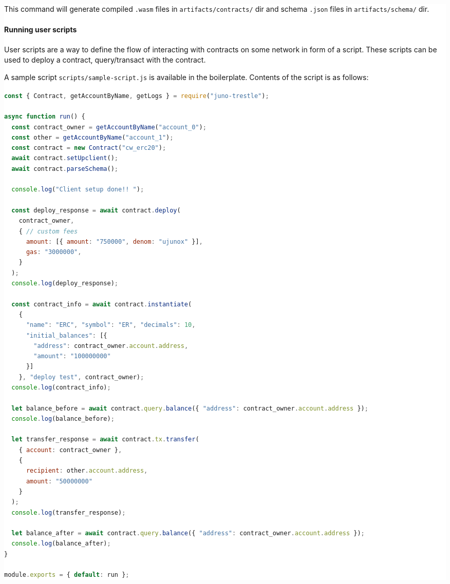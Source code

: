 This command will generate compiled `.wasm` files in `artifacts/contracts/` dir and schema `.json` files in `artifacts/schema/` dir.

#### Running user scripts

User scripts are a way to define the flow of interacting with contracts on some network in form of a script. These scripts can be used to deploy a contract, query/transact with the contract.

A sample script `scripts/sample-script.js` is available in the boilerplate. Contents of the script is as follows:

```js
const { Contract, getAccountByName, getLogs } = require("juno-trestle");

async function run() {
  const contract_owner = getAccountByName("account_0");
  const other = getAccountByName("account_1");
  const contract = new Contract("cw_erc20");
  await contract.setUpclient();
  await contract.parseSchema();

  console.log("Client setup done!! ");

  const deploy_response = await contract.deploy(
    contract_owner,
    { // custom fees
      amount: [{ amount: "750000", denom: "ujunox" }],
      gas: "3000000",
    }
  );
  console.log(deploy_response);

  const contract_info = await contract.instantiate(
    {
      "name": "ERC", "symbol": "ER", "decimals": 10,
      "initial_balances": [{
        "address": contract_owner.account.address,
        "amount": "100000000"
      }]
    }, "deploy test", contract_owner);
  console.log(contract_info);

  let balance_before = await contract.query.balance({ "address": contract_owner.account.address });
  console.log(balance_before);

  let transfer_response = await contract.tx.transfer(
    { account: contract_owner },
    {
      recipient: other.account.address,
      amount: "50000000"
    }
  );
  console.log(transfer_response);

  let balance_after = await contract.query.balance({ "address": contract_owner.account.address });
  console.log(balance_after);
}

module.exports = { default: run };
```
